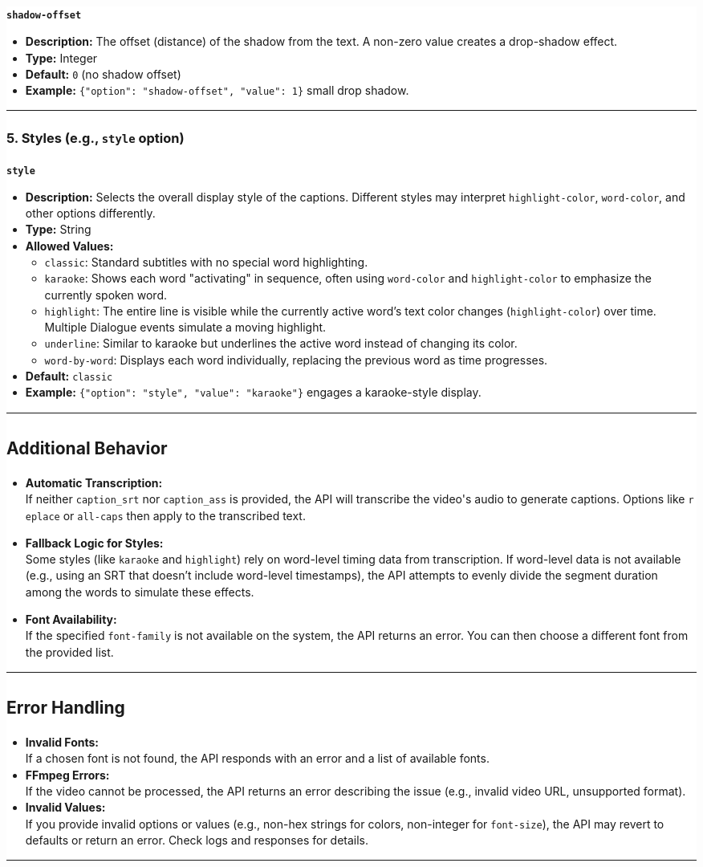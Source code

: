 **`shadow-offset`**  
- **Description:** The offset (distance) of the shadow from the text. A non-zero value creates a drop-shadow effect.  
- **Type:** Integer  
- **Default:** `0` (no shadow offset)  
- **Example:** `{"option": "shadow-offset", "value": 1}` small drop shadow.

---

### 5. Styles (e.g., `style` option)

**`style`**
- **Description:** Selects the overall display style of the captions. Different styles may interpret `highlight-color`, `word-color`, and other options differently.
- **Type:** String
- **Allowed Values:** 
  - `classic`: Standard subtitles with no special word highlighting.
  - `karaoke`: Shows each word "activating" in sequence, often using `word-color` and `highlight-color` to emphasize the currently spoken word.
  - `highlight`: The entire line is visible while the currently active word’s text color changes (`highlight-color`) over time. Multiple Dialogue events simulate a moving highlight.
  - `underline`: Similar to karaoke but underlines the active word instead of changing its color.
  - `word-by-word`: Displays each word individually, replacing the previous word as time progresses.
- **Default:** `classic`
- **Example:** `{"option": "style", "value": "karaoke"}` engages a karaoke-style display.

---

## Additional Behavior

- **Automatic Transcription:**  
  If neither `caption_srt` nor `caption_ass` is provided, the API will transcribe the video's audio to generate captions. Options like `replace` or `all-caps` then apply to the transcribed text.

- **Fallback Logic for Styles:**  
  Some styles (like `karaoke` and `highlight`) rely on word-level timing data from transcription. If word-level data is not available (e.g., using an SRT that doesn’t include word-level timestamps), the API attempts to evenly divide the segment duration among the words to simulate these effects.

- **Font Availability:**  
  If the specified `font-family` is not available on the system, the API returns an error. You can then choose a different font from the provided list.

---

## Error Handling

- **Invalid Fonts:**  
  If a chosen font is not found, the API responds with an error and a list of available fonts.
- **FFmpeg Errors:**  
  If the video cannot be processed, the API returns an error describing the issue (e.g., invalid video URL, unsupported format).
- **Invalid Values:**  
  If you provide invalid options or values (e.g., non-hex strings for colors, non-integer for `font-size`), the API may revert to defaults or return an error. Check logs and responses for details.

---